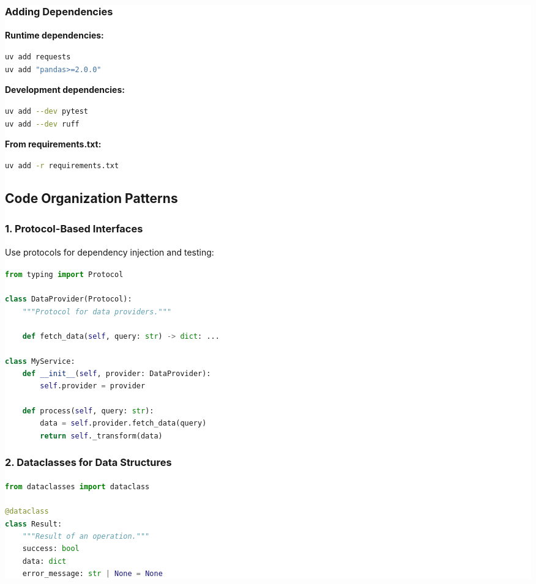 ### Adding Dependencies

**Runtime dependencies:**
```bash
uv add requests
uv add "pandas>=2.0.0"
```

**Development dependencies:**
```bash
uv add --dev pytest
uv add --dev ruff
```

**From requirements.txt:**
```bash
uv add -r requirements.txt
```

## Code Organization Patterns

### 1. Protocol-Based Interfaces

Use protocols for dependency injection and testing:

```python
from typing import Protocol

class DataProvider(Protocol):
    """Protocol for data providers."""
    
    def fetch_data(self, query: str) -> dict: ...

class MyService:
    def __init__(self, provider: DataProvider):
        self.provider = provider
    
    def process(self, query: str):
        data = self.provider.fetch_data(query)
        return self._transform(data)
```

### 2. Dataclasses for Data Structures

```python
from dataclasses import dataclass

@dataclass
class Result:
    """Result of an operation."""
    success: bool
    data: dict
    error_message: str | None = None
```
